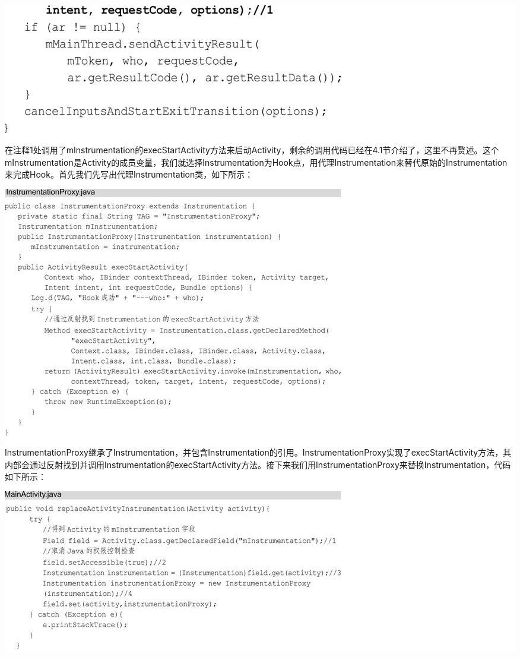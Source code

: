 ![image-20240715000555814](images/Hook/image-20240715000555814.png)

在注释1处调用了mInstrumentation的execStartActivity方法来启动Activity，剩余的调用代码已经在4.1节介绍了，这里不再赘述。这个mInstrumentation是Activity的成员变量，我们就选择Instrumentation为Hook点，用代理Instrumentation来替代原始的Instrumentation来完成Hook。首先我们先写出代理Instrumentation类，如下所示：

![image-20240715000605819](images/Hook/image-20240715000605819.png)

InstrumentationProxy继承了Instrumentation，并包含Instrumentation的引用。InstrumentationProxy实现了execStartActivity方法，其内部会通过反射找到并调用Instrumentation的execStartActivity方法。接下来我们用InstrumentationProxy来替换Instrumentation，代码如下所示：

![image-20240715000615767](images/Hook/image-20240715000615767.png)
